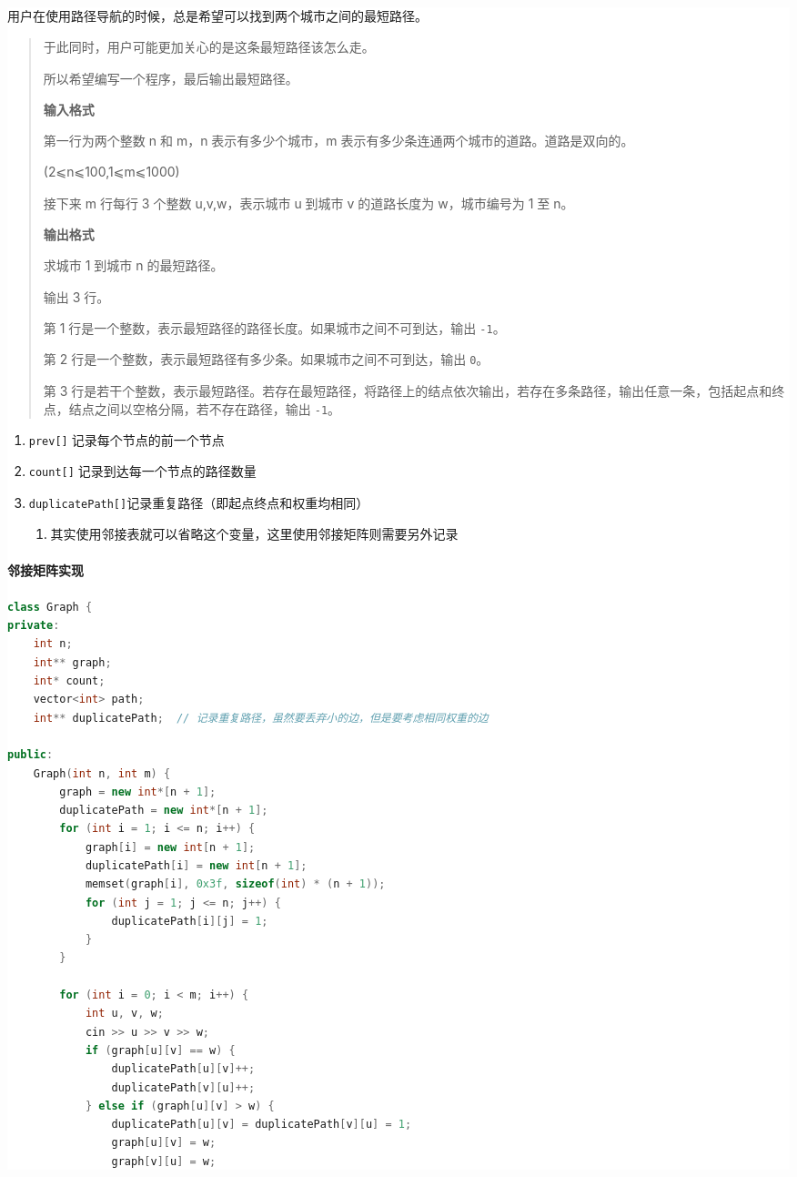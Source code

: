 用户在使用路径导航的时候，总是希望可以找到两个城市之间的最短路径。

> 于此同时，用户可能更加关心的是这条最短路径该怎么走。
>
> 所以希望编写一个程序，最后输出最短路径。
>
> **输入格式**
>
> 第一行为两个整数 n 和 m，n 表示有多少个城市，m 表示有多少条连通两个城市的道路。道路是双向的。
>
> (2⩽n⩽100,1⩽m⩽1000)
>
> 接下来 m 行每行 3 个整数 u,v,w，表示城市 u 到城市 v 的道路长度为 w，城市编号为 1 至 n。
>
> **输出格式**
>
> 求城市 1 到城市 n 的最短路径。
>
> 输出 3 行。
>
> 第 1 行是一个整数，表示最短路径的路径长度。如果城市之间不可到达，输出 `-1`​。
>
> 第 2 行是一个整数，表示最短路径有多少条。如果城市之间不可到达，输出 `0`​。
>
> 第 3 行是若干个整数，表示最短路径。若存在最短路径，将路径上的结点依次输出，若存在多条路径，输出任意一条，包括起点和终点，结点之间以空格分隔，若不存在路径，输出 `-1`​。

1. ​`prev[]` ​记录每个节点的前一个节点
2. ​`count[]` ​记录到达每一个节点的路径数量
3. ​`duplicatePath[]` ​记录重复路径（即起点终点和权重均相同）

   1. 其实使用邻接表就可以省略这个变量，这里使用邻接矩阵则需要另外记录

#### 邻接矩阵实现

```cpp
class Graph {
private:
    int n;
    int** graph;
    int* count;
    vector<int> path;
    int** duplicatePath;  // 记录重复路径，虽然要丢弃小的边，但是要考虑相同权重的边

public:
    Graph(int n, int m) {
        graph = new int*[n + 1];
        duplicatePath = new int*[n + 1];
        for (int i = 1; i <= n; i++) {
            graph[i] = new int[n + 1];
            duplicatePath[i] = new int[n + 1];
            memset(graph[i], 0x3f, sizeof(int) * (n + 1));
            for (int j = 1; j <= n; j++) {
                duplicatePath[i][j] = 1;
            }
        }

        for (int i = 0; i < m; i++) {
            int u, v, w;
            cin >> u >> v >> w;
            if (graph[u][v] == w) {
                duplicatePath[u][v]++;
                duplicatePath[v][u]++;
            } else if (graph[u][v] > w) {
                duplicatePath[u][v] = duplicatePath[v][u] = 1;
                graph[u][v] = w;
                graph[v][u] = w;
```